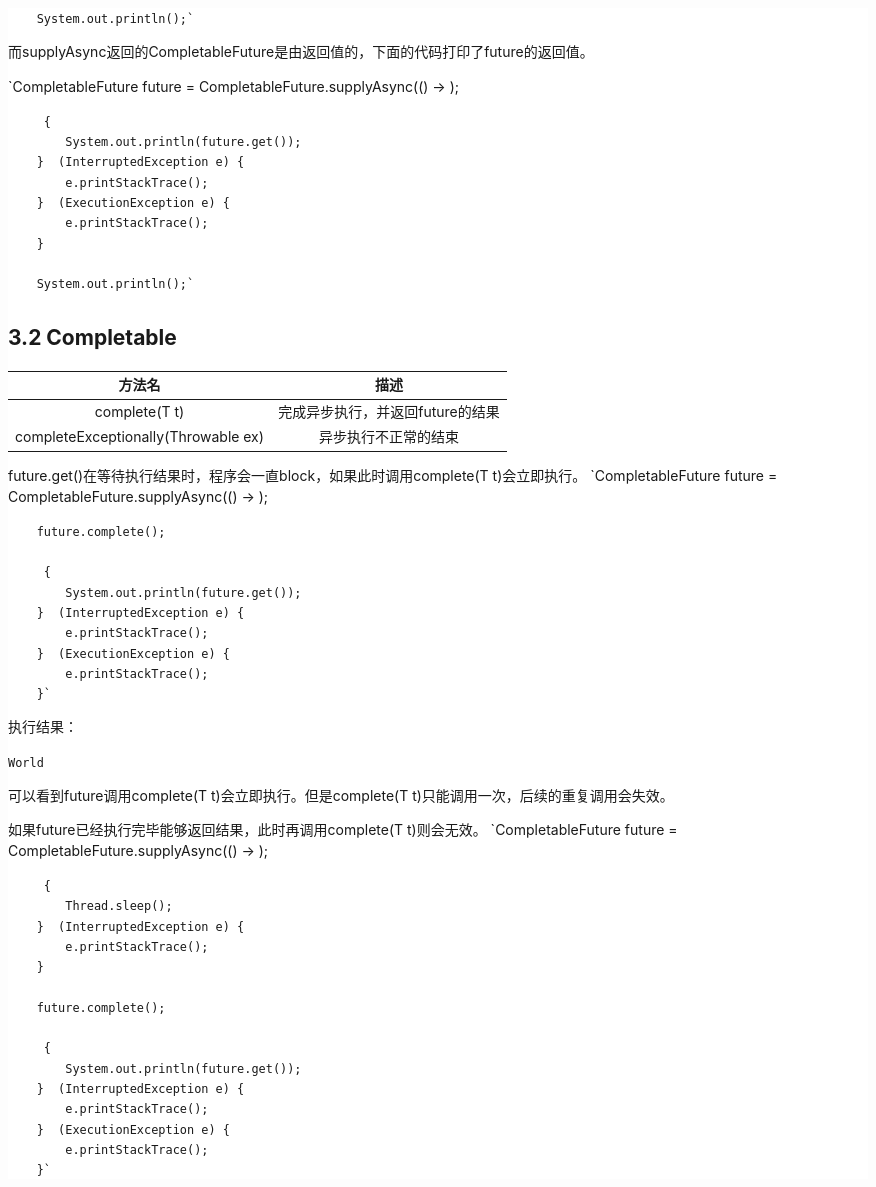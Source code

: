         System.out.println();`

而supplyAsync返回的CompletableFuture是由返回值的，下面的代码打印了future的返回值。

`CompletableFuture<String> future = CompletableFuture.supplyAsync(() -> );

         {
            System.out.println(future.get());
        }  (InterruptedException e) {
            e.printStackTrace();
        }  (ExecutionException e) {
            e.printStackTrace();
        }

        System.out.println();`

## 3.2 Completable

| 方法名 | 描述 |
|:--:|:--: |
| complete(T t) | 完成异步执行，并返回future的结果 |
| completeExceptionally(Throwable ex) | 异步执行不正常的结束 |

future.get()在等待执行结果时，程序会一直block，如果此时调用complete(T t)会立即执行。
`CompletableFuture<String> future  = CompletableFuture.supplyAsync(() -> );

        future.complete();

         {
            System.out.println(future.get());
        }  (InterruptedException e) {
            e.printStackTrace();
        }  (ExecutionException e) {
            e.printStackTrace();
        }`

执行结果：

`World`

可以看到future调用complete(T t)会立即执行。但是complete(T t)只能调用一次，后续的重复调用会失效。

如果future已经执行完毕能够返回结果，此时再调用complete(T t)则会无效。
`CompletableFuture<String> future = CompletableFuture.supplyAsync(() -> );

         {
            Thread.sleep();
        }  (InterruptedException e) {
            e.printStackTrace();
        }

        future.complete();

         {
            System.out.println(future.get());
        }  (InterruptedException e) {
            e.printStackTrace();
        }  (ExecutionException e) {
            e.printStackTrace();
        }`

